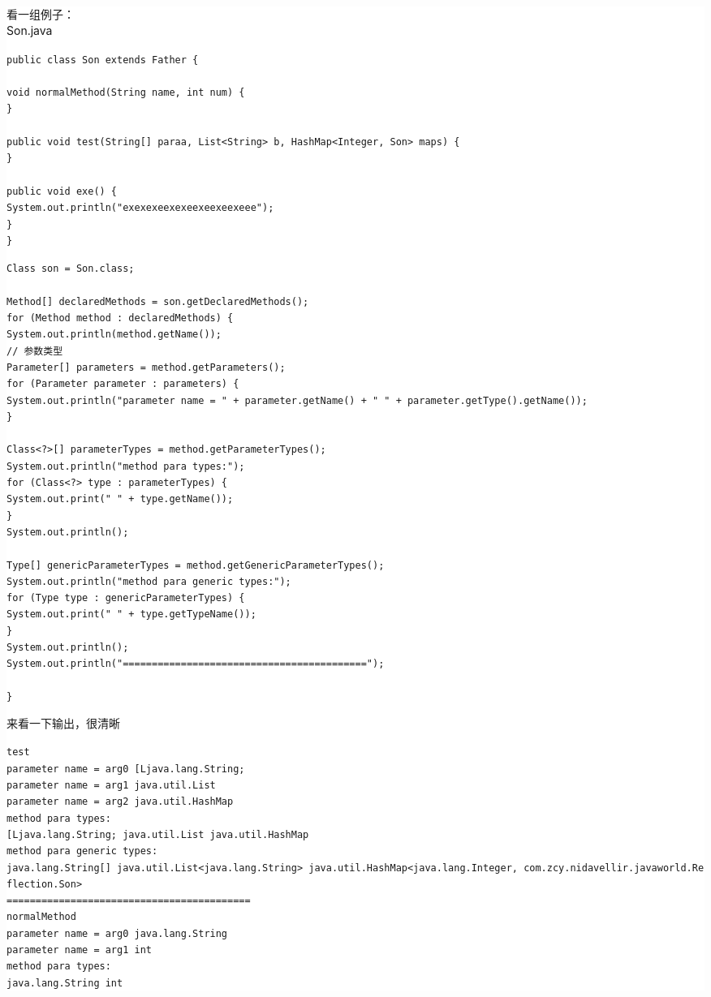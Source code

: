 看一组例子：  
Son.java

```
public class Son extends Father {

void normalMethod(String name, int num) {
}

public void test(String[] paraa, List<String> b, HashMap<Integer, Son> maps) {
}

public void exe() {
System.out.println("exexexeexexeexeexeexeee");
}
}
```
```
Class son = Son.class;

Method[] declaredMethods = son.getDeclaredMethods();
for (Method method : declaredMethods) {
System.out.println(method.getName());
// 参数类型
Parameter[] parameters = method.getParameters();
for (Parameter parameter : parameters) {
System.out.println("parameter name = " + parameter.getName() + " " + parameter.getType().getName());
}

Class<?>[] parameterTypes = method.getParameterTypes();
System.out.println("method para types:");
for (Class<?> type : parameterTypes) {
System.out.print(" " + type.getName());
}
System.out.println();

Type[] genericParameterTypes = method.getGenericParameterTypes();
System.out.println("method para generic types:");
for (Type type : genericParameterTypes) {
System.out.print(" " + type.getTypeName());
}
System.out.println();
System.out.println("==========================================");

}
```
来看一下输出，很清晰

```
test
parameter name = arg0 [Ljava.lang.String;
parameter name = arg1 java.util.List
parameter name = arg2 java.util.HashMap
method para types:
[Ljava.lang.String; java.util.List java.util.HashMap
method para generic types:
java.lang.String[] java.util.List<java.lang.String> java.util.HashMap<java.lang.Integer, com.zcy.nidavellir.javaworld.Reflection.Son>
==========================================
normalMethod
parameter name = arg0 java.lang.String
parameter name = arg1 int
method para types:
java.lang.String int
```